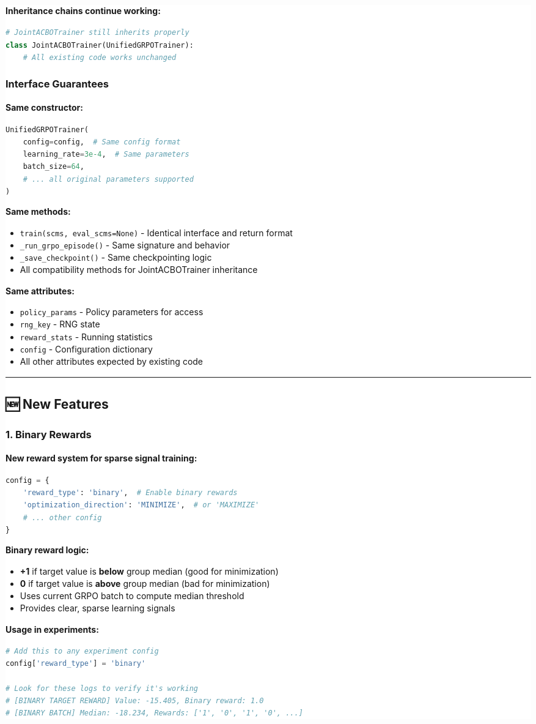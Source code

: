 **Inheritance chains continue working:**
```python
# JointACBOTrainer still inherits properly
class JointACBOTrainer(UnifiedGRPOTrainer):
    # All existing code works unchanged
```

### Interface Guarantees

**Same constructor:**
```python
UnifiedGRPOTrainer(
    config=config,  # Same config format
    learning_rate=3e-4,  # Same parameters  
    batch_size=64,
    # ... all original parameters supported
)
```

**Same methods:**
- `train(scms, eval_scms=None)` - Identical interface and return format
- `_run_grpo_episode()` - Same signature and behavior
- `_save_checkpoint()` - Same checkpointing logic
- All compatibility methods for JointACBOTrainer inheritance

**Same attributes:**
- `policy_params` - Policy parameters for access
- `rng_key` - RNG state
- `reward_stats` - Running statistics
- `config` - Configuration dictionary
- All other attributes expected by existing code

---

## 🆕 New Features

### 1. Binary Rewards

**New reward system for sparse signal training:**

```python
config = {
    'reward_type': 'binary',  # Enable binary rewards
    'optimization_direction': 'MINIMIZE',  # or 'MAXIMIZE'
    # ... other config
}
```

**Binary reward logic:**
- **+1** if target value is **below** group median (good for minimization)
- **0** if target value is **above** group median (bad for minimization)
- Uses current GRPO batch to compute median threshold
- Provides clear, sparse learning signals

**Usage in experiments:**
```python
# Add this to any experiment config
config['reward_type'] = 'binary'

# Look for these logs to verify it's working
# [BINARY TARGET REWARD] Value: -15.405, Binary reward: 1.0
# [BINARY BATCH] Median: -18.234, Rewards: ['1', '0', '1', '0', ...]
```
